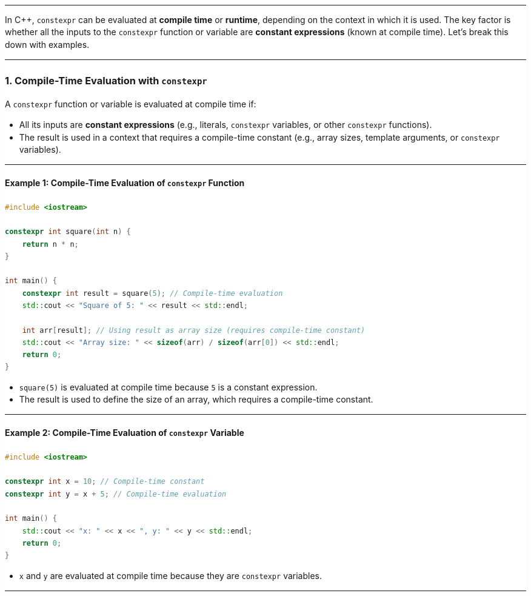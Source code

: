 
--------------------------------------------------------------------------------------------------------------------

In C++, `constexpr` can be evaluated at **compile time** or **runtime**, depending on the context in which it is used. The key factor is whether all the inputs to the `constexpr` function or variable are **constant expressions** (known at compile time). Let’s break this down with examples.

---

### 1. **Compile-Time Evaluation with `constexpr`**
A `constexpr` function or variable is evaluated at compile time if:
- All its inputs are **constant expressions** (e.g., literals, `constexpr` variables, or other `constexpr` functions).
- The result is used in a context that requires a compile-time constant (e.g., array sizes, template arguments, or `constexpr` variables).

---

#### Example 1: Compile-Time Evaluation of `constexpr` Function
```cpp
#include <iostream>

constexpr int square(int n) {
    return n * n;
}

int main() {
    constexpr int result = square(5); // Compile-time evaluation
    std::cout << "Square of 5: " << result << std::endl;

    int arr[result]; // Using result as array size (requires compile-time constant)
    std::cout << "Array size: " << sizeof(arr) / sizeof(arr[0]) << std::endl;
    return 0;
}
```
- `square(5)` is evaluated at compile time because `5` is a constant expression.
- The result is used to define the size of an array, which requires a compile-time constant.

---

#### Example 2: Compile-Time Evaluation of `constexpr` Variable
```cpp
#include <iostream>

constexpr int x = 10; // Compile-time constant
constexpr int y = x + 5; // Compile-time evaluation

int main() {
    std::cout << "x: " << x << ", y: " << y << std::endl;
    return 0;
}
```
- `x` and `y` are evaluated at compile time because they are `constexpr` variables.

---